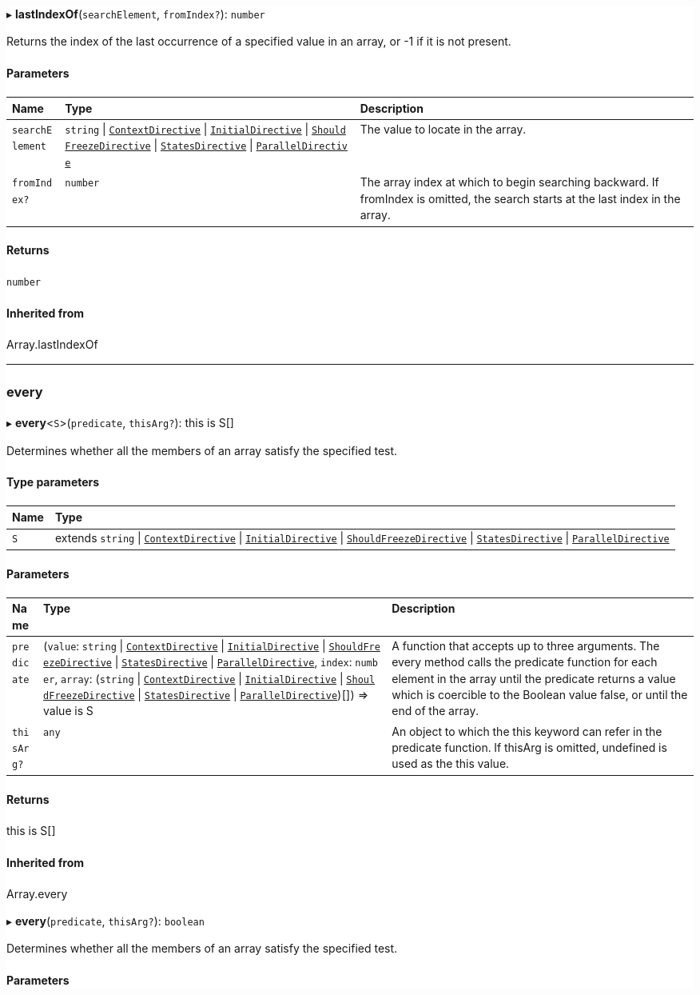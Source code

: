 ▸ **lastIndexOf**(`searchElement`, `fromIndex?`): `number`

Returns the index of the last occurrence of a specified value in an array, or -1 if it is not present.

#### Parameters

| Name | Type | Description |
| :------ | :------ | :------ |
| `searchElement` | `string` \| [`ContextDirective`](x_robot.ContextDirective.md) \| [`InitialDirective`](x_robot.InitialDirective.md) \| [`ShouldFreezeDirective`](x_robot.ShouldFreezeDirective.md) \| [`StatesDirective`](x_robot.StatesDirective.md) \| [`ParallelDirective`](x_robot.ParallelDirective.md) | The value to locate in the array. |
| `fromIndex?` | `number` | The array index at which to begin searching backward. If fromIndex is omitted, the search starts at the last index in the array. |

#### Returns

`number`

#### Inherited from

Array.lastIndexOf

___

### every

▸ **every**<`S`\>(`predicate`, `thisArg?`): this is S[]

Determines whether all the members of an array satisfy the specified test.

#### Type parameters

| Name | Type |
| :------ | :------ |
| `S` | extends `string` \| [`ContextDirective`](x_robot.ContextDirective.md) \| [`InitialDirective`](x_robot.InitialDirective.md) \| [`ShouldFreezeDirective`](x_robot.ShouldFreezeDirective.md) \| [`StatesDirective`](x_robot.StatesDirective.md) \| [`ParallelDirective`](x_robot.ParallelDirective.md) |

#### Parameters

| Name | Type | Description |
| :------ | :------ | :------ |
| `predicate` | (`value`: `string` \| [`ContextDirective`](x_robot.ContextDirective.md) \| [`InitialDirective`](x_robot.InitialDirective.md) \| [`ShouldFreezeDirective`](x_robot.ShouldFreezeDirective.md) \| [`StatesDirective`](x_robot.StatesDirective.md) \| [`ParallelDirective`](x_robot.ParallelDirective.md), `index`: `number`, `array`: (`string` \| [`ContextDirective`](x_robot.ContextDirective.md) \| [`InitialDirective`](x_robot.InitialDirective.md) \| [`ShouldFreezeDirective`](x_robot.ShouldFreezeDirective.md) \| [`StatesDirective`](x_robot.StatesDirective.md) \| [`ParallelDirective`](x_robot.ParallelDirective.md))[]) => value is S | A function that accepts up to three arguments. The every method calls  the predicate function for each element in the array until the predicate returns a value  which is coercible to the Boolean value false, or until the end of the array. |
| `thisArg?` | `any` | An object to which the this keyword can refer in the predicate function.  If thisArg is omitted, undefined is used as the this value. |

#### Returns

this is S[]

#### Inherited from

Array.every

▸ **every**(`predicate`, `thisArg?`): `boolean`

Determines whether all the members of an array satisfy the specified test.

#### Parameters
